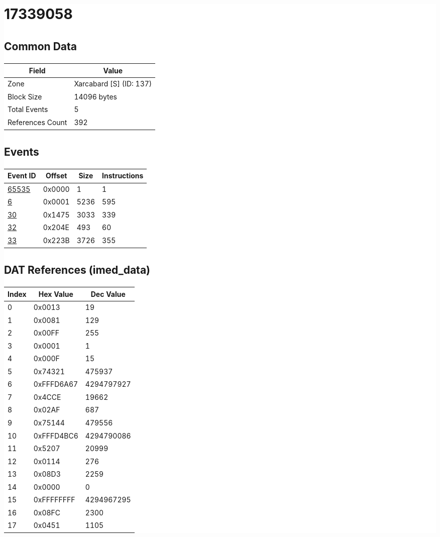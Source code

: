# 17339058

## Common Data

| Field            | Value                   |
|------------------|-------------------------|
| Zone             | Xarcabard [S] (ID: 137) |
| Block Size       | 14096 bytes             |
| Total Events     | 5                       |
| References Count | 392                     |

## Events

| Event ID            | Offset   |   Size |   Instructions |
|---------------------|----------|--------|----------------|
| [65535](./65535.md) | 0x0000   |      1 |              1 |
| [6](./6.md)         | 0x0001   |   5236 |            595 |
| [30](./30.md)       | 0x1475   |   3033 |            339 |
| [32](./32.md)       | 0x204E   |    493 |             60 |
| [33](./33.md)       | 0x223B   |   3726 |            355 |

## DAT References (imed_data)

|   Index | Hex Value   |   Dec Value |
|---------|-------------|-------------|
|       0 | 0x0013      |          19 |
|       1 | 0x0081      |         129 |
|       2 | 0x00FF      |         255 |
|       3 | 0x0001      |           1 |
|       4 | 0x000F      |          15 |
|       5 | 0x74321     |      475937 |
|       6 | 0xFFFD6A67  |  4294797927 |
|       7 | 0x4CCE      |       19662 |
|       8 | 0x02AF      |         687 |
|       9 | 0x75144     |      479556 |
|      10 | 0xFFFD4BC6  |  4294790086 |
|      11 | 0x5207      |       20999 |
|      12 | 0x0114      |         276 |
|      13 | 0x08D3      |        2259 |
|      14 | 0x0000      |           0 |
|      15 | 0xFFFFFFFF  |  4294967295 |
|      16 | 0x08FC      |        2300 |
|      17 | 0x0451      |        1105 |
